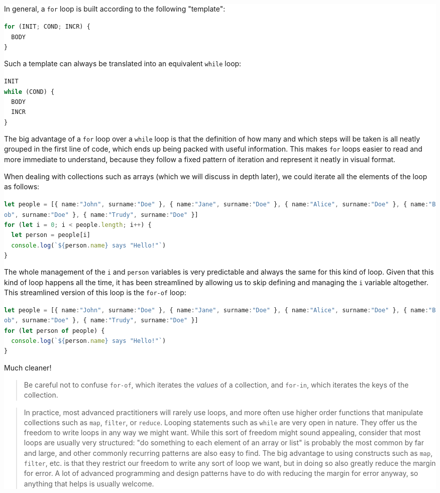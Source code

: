 In general, a `for` loop is built according to the following "template":

```ts
for (INIT; COND; INCR) {
  BODY
}
```

Such a template can always be translated into an equivalent `while` loop:

```ts
INIT
while (COND) {
  BODY
  INCR
}
```

The big advantage of a `for` loop over a `while` loop is that the definition of how many and which steps will be taken is all neatly grouped in the first line of code, which ends up being packed with useful information. This makes `for` loops easier to read and more immediate to understand, because they follow a fixed pattern of iteration and represent it neatly in visual format.

When dealing with collections such as arrays (which we will discuss in depth later), we could iterate all the elements of the loop as follows:

```ts
let people = [{ name:"John", surname:"Doe" }, { name:"Jane", surname:"Doe" }, { name:"Alice", surname:"Doe" }, { name:"Bob", surname:"Doe" }, { name:"Trudy", surname:"Doe" }]
for (let i = 0; i < people.length; i++) {
  let person = people[i]
  console.log(`${person.name} says "Hello!"`)
}
```

The whole management of the `i` and `person` variables is very predictable and always the same for this kind of loop. Given that this kind of loop happens all the time, it has been streamlined by allowing us to skip defining and managing the `i` variable altogether. This streamlined version of this loop is the `for-of` loop:

```ts
let people = [{ name:"John", surname:"Doe" }, { name:"Jane", surname:"Doe" }, { name:"Alice", surname:"Doe" }, { name:"Bob", surname:"Doe" }, { name:"Trudy", surname:"Doe" }]
for (let person of people) {
  console.log(`${person.name} says "Hello!"`)
}
```

Much cleaner!

> Be careful not to confuse `for-of`, which iterates the _values_ of a collection, and `for-in`, which iterates the keys of the collection.

> In practice, most advanced practitioners will rarely use loops, and more often use higher order functions that manipulate collections such as `map`, `filter`, or `reduce`. Looping statements such as `while` are very open in nature. They offer us the freedom to write loops in any way we might want. While this sort of freedom might sound appealing, consider that most loops are usually very structured: "do something to each element of an array or list" is probably the most common by far and large, and other commonly recurring patterns are also easy to find. The big advantage to using constructs such as `map`, `filter`, etc. is that they restrict our freedom to write any sort of loop we want, but in doing so also greatly reduce the margin for error.
> A lot of advanced programming and design patterns have to do with reducing the margin for error anyway, so anything that helps is usually welcome.
